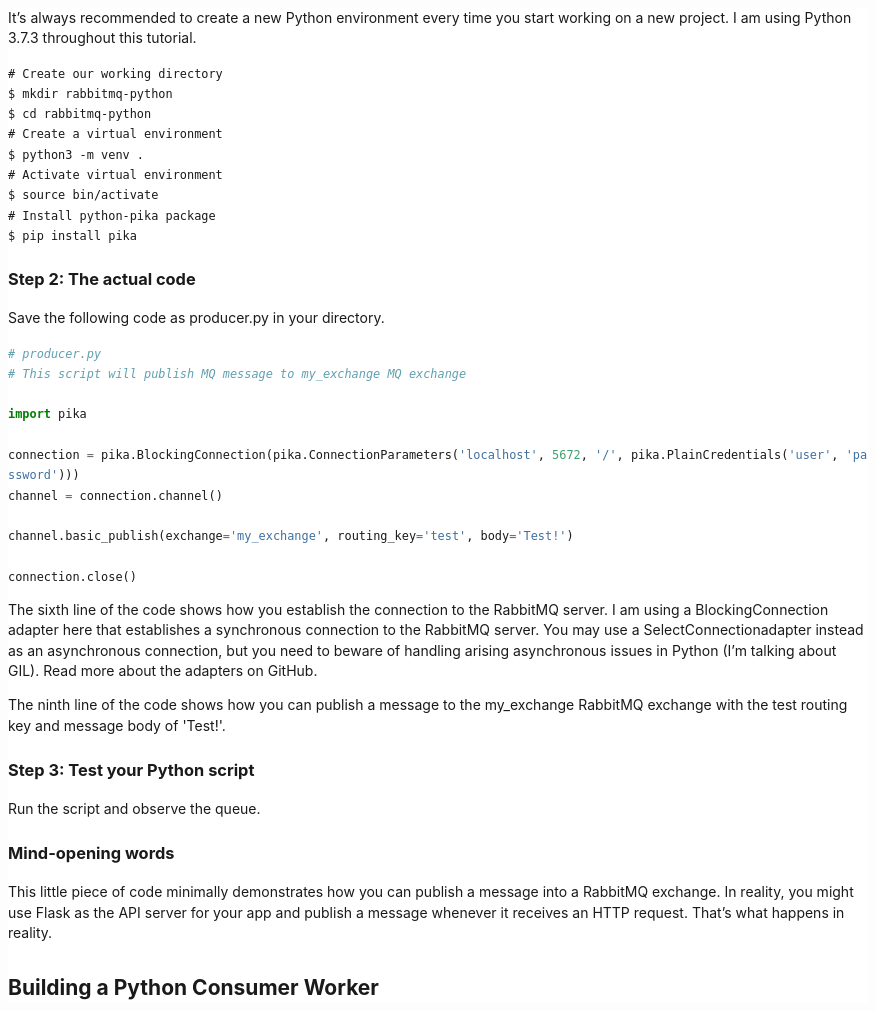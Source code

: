 It’s always recommended to create a new Python environment every time you start working on a new project. I am using Python 3.7.3 throughout this tutorial.

```shell
# Create our working directory
$ mkdir rabbitmq-python
$ cd rabbitmq-python
# Create a virtual environment
$ python3 -m venv .
# Activate virtual environment
$ source bin/activate
# Install python-pika package
$ pip install pika
```

### Step 2: The actual code

Save the following code as producer.py in your directory.

```python
# producer.py
# This script will publish MQ message to my_exchange MQ exchange

import pika

connection = pika.BlockingConnection(pika.ConnectionParameters('localhost', 5672, '/', pika.PlainCredentials('user', 'password')))
channel = connection.channel()

channel.basic_publish(exchange='my_exchange', routing_key='test', body='Test!')

connection.close()
```

The sixth line of the code shows how you establish the connection to the RabbitMQ server. I am using a BlockingConnection adapter here that establishes a synchronous connection to the RabbitMQ server. You may use a SelectConnectionadapter instead as an asynchronous connection, but you need to beware of handling arising asynchronous issues in Python (I’m talking about GIL). Read more about the adapters on GitHub.

The ninth line of the code shows how you can publish a message to the my_exchange RabbitMQ exchange with the test routing key and message body of 'Test!'.

### Step 3: Test your Python script

Run the script and observe the queue.

### Mind-opening words

This little piece of code minimally demonstrates how you can publish a message into a RabbitMQ exchange. In reality, you might use Flask as the API server for your app and publish a message whenever it receives an HTTP request. That’s what happens in reality.

## Building a Python Consumer Worker
